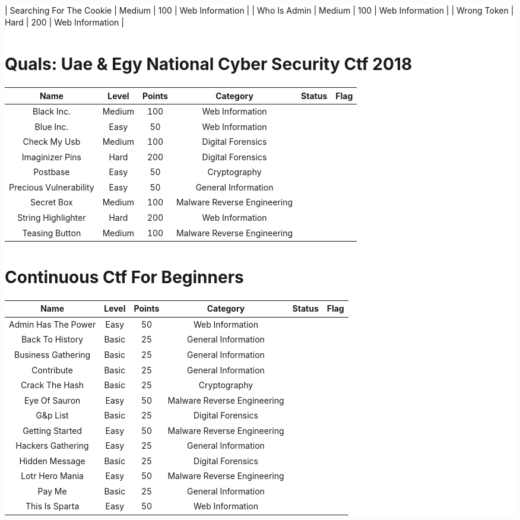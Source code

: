 | Searching For The Cookie  | Medium | 100 | Web Information |
| Who Is Admin  | Medium | 100 | Web Information |
| Wrong Token  | Hard | 200 | Web Information |


 Quals: Uae & Egy National Cyber Security Ctf 2018
==============================================

| Name | Level | Points | Category | Status | Flag |
|:-:|:-:|:-:|:-:|:-:|:-:|
| Black Inc.  | Medium | 100 | Web Information |
| Blue Inc.  | Easy | 50 | Web Information |
| Check My Usb  | Medium | 100 | Digital Forensics |
| Imaginizer Pins  | Hard | 200 | Digital Forensics |
| Postbase  | Easy | 50 | Cryptography |
| Precious Vulnerability  | Easy | 50 | General Information |
| Secret Box  | Medium | 100 | Malware Reverse Engineering |
| String Highlighter  | Hard | 200 | Web Information |
| Teasing Button  | Medium | 100 | Malware Reverse Engineering |


 Continuous Ctf For Beginners
==============================================

| Name | Level | Points | Category | Status | Flag |
|:-:|:-:|:-:|:-:|:-:|:-:|
| Admin Has The Power  | Easy | 50 | Web Information |
| Back To History  | Basic | 25 | General Information |
| Business Gathering  | Basic | 25 | General Information |
| Contribute  | Basic | 25 | General Information |
| Crack The Hash  | Basic | 25 | Cryptography |
| Eye Of Sauron  | Easy | 50 | Malware Reverse Engineering |
| G&p List  | Basic | 25 | Digital Forensics |
| Getting Started  | Easy | 50 | Malware Reverse Engineering |
| Hackers Gathering  | Easy | 25 | General Information |
| Hidden Message  | Basic | 25 | Digital Forensics |
| Lotr Hero Mania  | Easy | 50 | Malware Reverse Engineering |
| Pay Me  | Basic | 25 | General Information |
| This Is Sparta  | Easy | 50 | Web Information |
